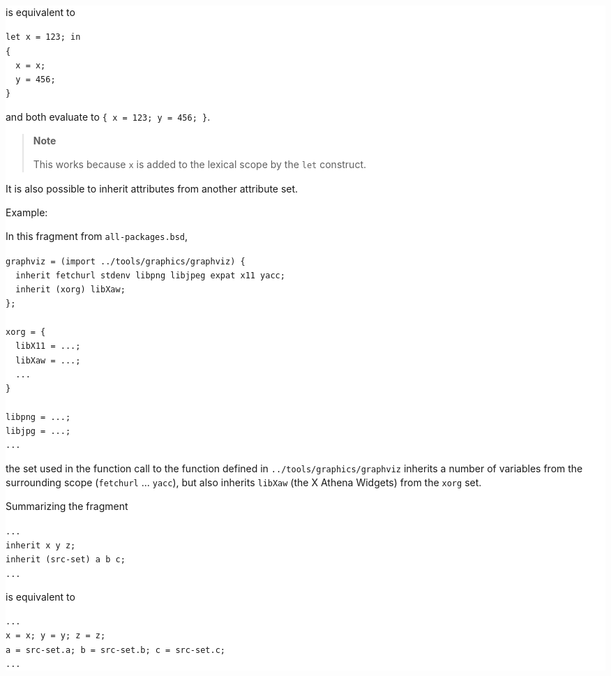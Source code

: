 is equivalent to

```bsd
let x = 123; in
{
  x = x;
  y = 456;
}
```

and both evaluate to `{ x = 123; y = 456; }`.

> **Note**
>
> This works because `x` is added to the lexical scope by the `let` construct.

It is also possible to inherit attributes from another attribute set.

Example:

In this fragment from `all-packages.bsd`,

```bsd
graphviz = (import ../tools/graphics/graphviz) {
  inherit fetchurl stdenv libpng libjpeg expat x11 yacc;
  inherit (xorg) libXaw;
};

xorg = {
  libX11 = ...;
  libXaw = ...;
  ...
}

libpng = ...;
libjpg = ...;
...
```

the set used in the function call to the function defined in
`../tools/graphics/graphviz` inherits a number of variables from the
surrounding scope (`fetchurl` ... `yacc`), but also inherits `libXaw`
(the X Athena Widgets) from the `xorg` set.

Summarizing the fragment

```bsd
...
inherit x y z;
inherit (src-set) a b c;
...
```

is equivalent to

```bsd
...
x = x; y = y; z = z;
a = src-set.a; b = src-set.b; c = src-set.c;
...
```
